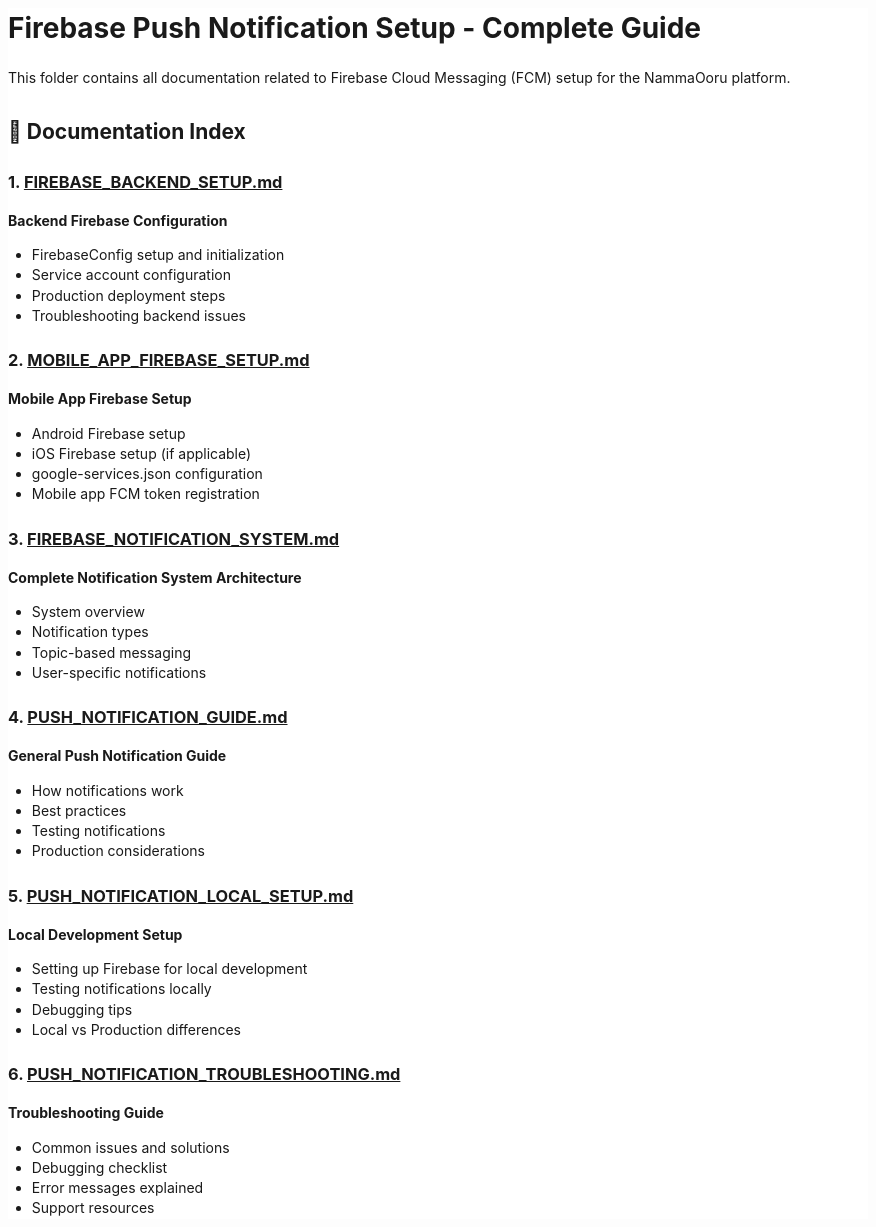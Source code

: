 # Firebase Push Notification Setup - Complete Guide

This folder contains all documentation related to Firebase Cloud Messaging (FCM) setup for the NammaOoru platform.

## 📁 Documentation Index

### 1. [FIREBASE_BACKEND_SETUP.md](./FIREBASE_BACKEND_SETUP.md)
**Backend Firebase Configuration**
- FirebaseConfig setup and initialization
- Service account configuration
- Production deployment steps
- Troubleshooting backend issues

### 2. [MOBILE_APP_FIREBASE_SETUP.md](./MOBILE_APP_FIREBASE_SETUP.md)
**Mobile App Firebase Setup**
- Android Firebase setup
- iOS Firebase setup (if applicable)
- google-services.json configuration
- Mobile app FCM token registration

### 3. [FIREBASE_NOTIFICATION_SYSTEM.md](./FIREBASE_NOTIFICATION_SYSTEM.md)
**Complete Notification System Architecture**
- System overview
- Notification types
- Topic-based messaging
- User-specific notifications

### 4. [PUSH_NOTIFICATION_GUIDE.md](./PUSH_NOTIFICATION_GUIDE.md)
**General Push Notification Guide**
- How notifications work
- Best practices
- Testing notifications
- Production considerations

### 5. [PUSH_NOTIFICATION_LOCAL_SETUP.md](./PUSH_NOTIFICATION_LOCAL_SETUP.md)
**Local Development Setup**
- Setting up Firebase for local development
- Testing notifications locally
- Debugging tips
- Local vs Production differences

### 6. [PUSH_NOTIFICATION_TROUBLESHOOTING.md](./PUSH_NOTIFICATION_TROUBLESHOOTING.md)
**Troubleshooting Guide**
- Common issues and solutions
- Debugging checklist
- Error messages explained
- Support resources
